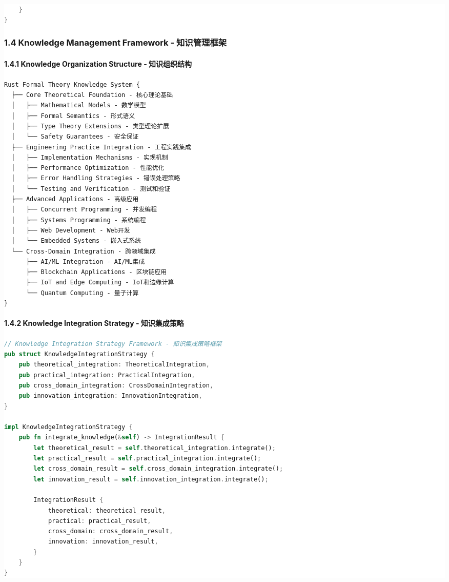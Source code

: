 ```rust
    }
}
```

### 1.4 Knowledge Management Framework - 知识管理框架

#### 1.4.1 Knowledge Organization Structure - 知识组织结构

```text
Rust Formal Theory Knowledge System {
  ├── Core Theoretical Foundation - 核心理论基础
  │   ├── Mathematical Models - 数学模型
  │   ├── Formal Semantics - 形式语义
  │   ├── Type Theory Extensions - 类型理论扩展
  │   └── Safety Guarantees - 安全保证
  ├── Engineering Practice Integration - 工程实践集成
  │   ├── Implementation Mechanisms - 实现机制
  │   ├── Performance Optimization - 性能优化
  │   ├── Error Handling Strategies - 错误处理策略
  │   └── Testing and Verification - 测试和验证
  ├── Advanced Applications - 高级应用
  │   ├── Concurrent Programming - 并发编程
  │   ├── Systems Programming - 系统编程
  │   ├── Web Development - Web开发
  │   └── Embedded Systems - 嵌入式系统
  └── Cross-Domain Integration - 跨领域集成
      ├── AI/ML Integration - AI/ML集成
      ├── Blockchain Applications - 区块链应用
      ├── IoT and Edge Computing - IoT和边缘计算
      └── Quantum Computing - 量子计算
}
```

#### 1.4.2 Knowledge Integration Strategy - 知识集成策略

```rust
// Knowledge Integration Strategy Framework - 知识集成策略框架
pub struct KnowledgeIntegrationStrategy {
    pub theoretical_integration: TheoreticalIntegration,
    pub practical_integration: PracticalIntegration,
    pub cross_domain_integration: CrossDomainIntegration,
    pub innovation_integration: InnovationIntegration,
}

impl KnowledgeIntegrationStrategy {
    pub fn integrate_knowledge(&self) -> IntegrationResult {
        let theoretical_result = self.theoretical_integration.integrate();
        let practical_result = self.practical_integration.integrate();
        let cross_domain_result = self.cross_domain_integration.integrate();
        let innovation_result = self.innovation_integration.integrate();
        
        IntegrationResult {
            theoretical: theoretical_result,
            practical: practical_result,
            cross_domain: cross_domain_result,
            innovation: innovation_result,
        }
    }
}
```
